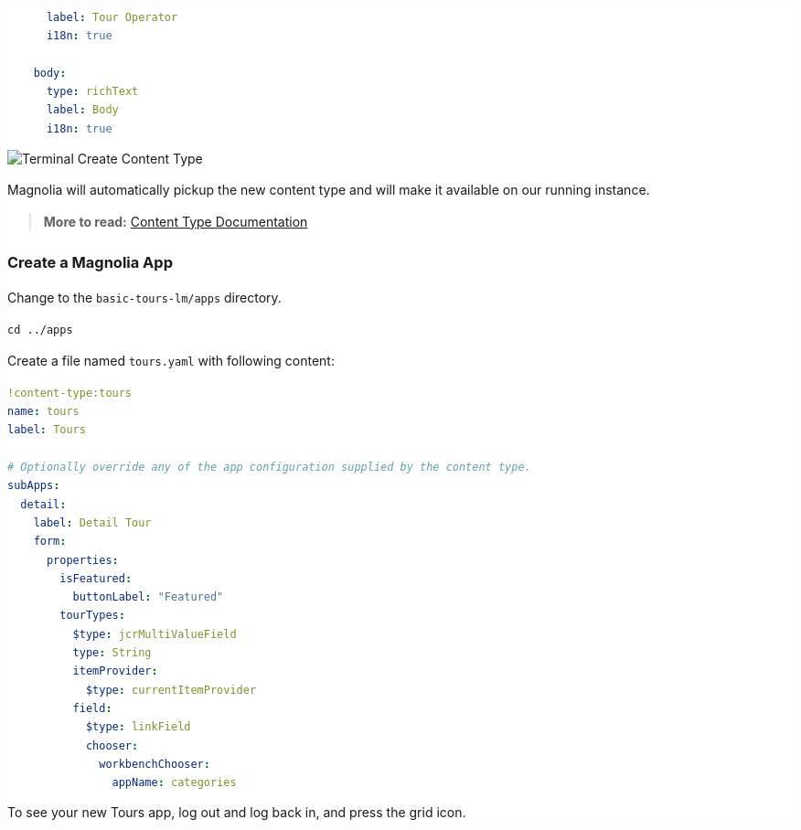 ```yaml
      label: Tour Operator
      i18n: true

    body:
      type: richText
      label: Body
      i18n: true
```
![Terminal Create Content Type](/assets/create-content-type.gif)

Magnolia will automatically pickup the new content type and will make it available on our running instance.

> **More to read:** 
> [Content Type Documentation](https://documentation.magnolia-cms.com/display/DOCS/Content+type+definition)

### Create a Magnolia App

Change to the `basic-tours-lm/apps` directory.

```
cd ../apps
```

Create a file named `tours.yaml` with following content:

```yaml
!content-type:tours
name: tours
label: Tours

# Optionally override any of the app configuration supplied by the content type.
subApps:
  detail:
    label: Detail Tour
    form:
      properties:
        isFeatured:
          buttonLabel: "Featured"
        tourTypes:
          $type: jcrMultiValueField
          type: String
          itemProvider:
            $type: currentItemProvider
          field:
            $type: linkField
            chooser:
              workbenchChooser:
                appName: categories
```

To see your new Tours app, log out and log back in, and press the grid icon.
